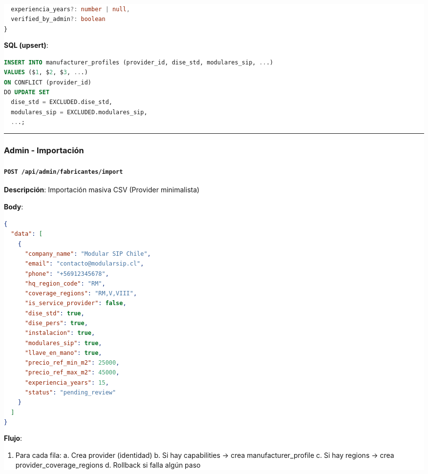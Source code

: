 ```typescript
  experiencia_years?: number | null,
  verified_by_admin?: boolean
}
```

**SQL (upsert)**:
```sql
INSERT INTO manufacturer_profiles (provider_id, dise_std, modulares_sip, ...)
VALUES ($1, $2, $3, ...)
ON CONFLICT (provider_id)
DO UPDATE SET
  dise_std = EXCLUDED.dise_std,
  modulares_sip = EXCLUDED.modulares_sip,
  ...;
```

---

### Admin - Importación

#### `POST /api/admin/fabricantes/import`

**Descripción**: Importación masiva CSV (Provider minimalista)

**Body**:
```json
{
  "data": [
    {
      "company_name": "Modular SIP Chile",
      "email": "contacto@modularsip.cl",
      "phone": "+56912345678",
      "hq_region_code": "RM",
      "coverage_regions": "RM,V,VIII",
      "is_service_provider": false,
      "dise_std": true,
      "dise_pers": true,
      "instalacion": true,
      "modulares_sip": true,
      "llave_en_mano": true,
      "precio_ref_min_m2": 25000,
      "precio_ref_max_m2": 45000,
      "experiencia_years": 15,
      "status": "pending_review"
    }
  ]
}
```

**Flujo**:
1. Para cada fila:
   a. Crea provider (identidad)
   b. Si hay capabilities → crea manufacturer_profile
   c. Si hay regions → crea provider_coverage_regions
   d. Rollback si falla algún paso
